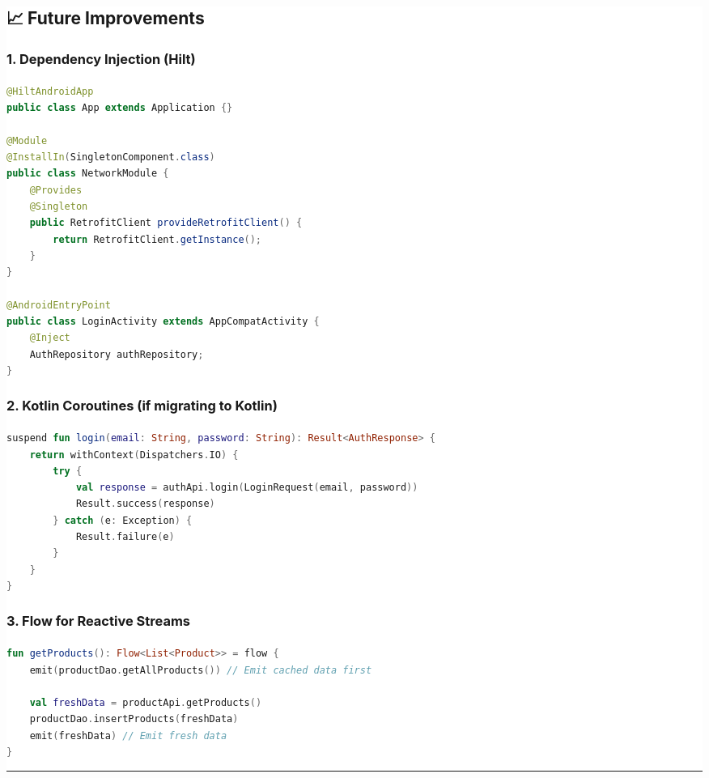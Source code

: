 
## 📈 Future Improvements

### 1. Dependency Injection (Hilt)
```java
@HiltAndroidApp
public class App extends Application {}

@Module
@InstallIn(SingletonComponent.class)
public class NetworkModule {
    @Provides
    @Singleton
    public RetrofitClient provideRetrofitClient() {
        return RetrofitClient.getInstance();
    }
}

@AndroidEntryPoint
public class LoginActivity extends AppCompatActivity {
    @Inject
    AuthRepository authRepository;
}
```

### 2. Kotlin Coroutines (if migrating to Kotlin)
```kotlin
suspend fun login(email: String, password: String): Result<AuthResponse> {
    return withContext(Dispatchers.IO) {
        try {
            val response = authApi.login(LoginRequest(email, password))
            Result.success(response)
        } catch (e: Exception) {
            Result.failure(e)
        }
    }
}
```

### 3. Flow for Reactive Streams
```kotlin
fun getProducts(): Flow<List<Product>> = flow {
    emit(productDao.getAllProducts()) // Emit cached data first

    val freshData = productApi.getProducts()
    productDao.insertProducts(freshData)
    emit(freshData) // Emit fresh data
}
```

---
